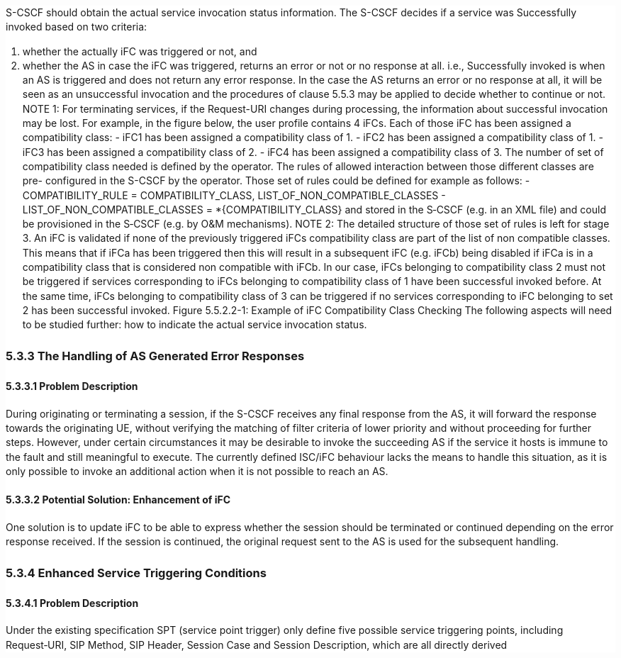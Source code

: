 S-CSCF should obtain the actual service invocation status information.
The S-CSCF decides if a service was Successfully invoked based on two
criteria:
1) whether the actually iFC was triggered or not, and
2) whether the AS in case the iFC was triggered, returns an error or not or no
response at all.
i.e., Successfully invoked is when an AS is triggered and does not return any
error response. In the case the AS returns an error or no response at all, it
will be seen as an unsuccessful invocation and the procedures of clause 5.5.3
may be applied to decide whether to continue or not.
NOTE 1: For terminating services, if the Request-URI changes during
processing, the information about successful invocation may be lost.
For example, in the figure below, the user profile contains 4 iFCs. Each of
those iFC has been assigned a compatibility class:
\- iFC1 has been assigned a compatibility class of 1.
\- iFC2 has been assigned a compatibility class of 1.
\- iFC3 has been assigned a compatibility class of 2.
\- iFC4 has been assigned a compatibility class of 3.
The number of set of compatibility class needed is defined by the operator.
The rules of allowed interaction between those different classes are pre-
configured in the S-CSCF by the operator. Those set of rules could be defined
for example as follows:
\- COMPATIBILITY_RULE = COMPATIBILITY_CLASS, LIST_OF_NON_COMPATIBLE_CLASSES
\- LIST_OF_NON_COMPATIBLE_CLASSES = *{COMPATIBILITY_CLASS}
and stored in the S‑CSCF (e.g. in an XML file) and could be provisioned in the
S‑CSCF (e.g. by O&M mechanisms).
NOTE 2: The detailed structure of those set of rules is left for stage 3.
An iFC is validated if none of the previously triggered iFCs compatibility
class are part of the list of non compatible classes. This means that if iFCa
has been triggered then this will result in a subsequent iFC (e.g. iFCb) being
disabled if iFCa is in a compatibility class that is considered non compatible
with iFCb.
In our case, iFCs belonging to compatibility class 2 must not be triggered if
services corresponding to iFCs belonging to compatibility class of 1 have been
successful invoked before. At the same time, iFCs belonging to compatibility
class of 3 can be triggered if no services corresponding to iFC belonging to
set 2 has been successful invoked.
Figure 5.5.2.2-1: Example of iFC Compatibility Class Checking
The following aspects will need to be studied further: how to indicate the
actual service invocation status.
### 5.3.3 The Handling of AS Generated Error Responses
#### 5.3.3.1 Problem Description
During originating or terminating a session, if the S-CSCF receives any final
response from the AS, it will forward the response towards the originating UE,
without verifying the matching of filter criteria of lower priority and
without proceeding for further steps.
However, under certain circumstances it may be desirable to invoke the
succeeding AS if the service it hosts is immune to the fault and still
meaningful to execute. The currently defined ISC/iFC behaviour lacks the means
to handle this situation, as it is only possible to invoke an additional
action when it is not possible to reach an AS.
#### 5.3.3.2 Potential Solution: Enhancement of iFC
One solution is to update iFC to be able to express whether the session should
be terminated or continued depending on the error response received. If the
session is continued, the original request sent to the AS is used for the
subsequent handling.
### 5.3.4 Enhanced Service Triggering Conditions
#### 5.3.4.1 Problem Description
Under the existing specification SPT (service point trigger) only define five
possible service triggering points, including Request‑URI, SIP Method, SIP
Header, Session Case and Session Description, which are all directly derived
